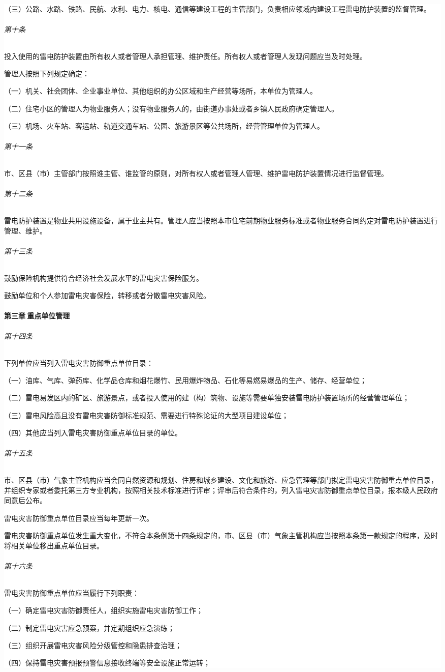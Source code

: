 （三）公路、水路、铁路、民航、水利、电力、核电、通信等建设工程的主管部门，负责相应领域内建设工程雷电防护装置的监督管理。

###### 第十条

投入使用的雷电防护装置由所有权人或者管理人承担管理、维护责任。所有权人或者管理人发现问题应当及时处理。

管理人按照下列规定确定：

（一）机关、社会团体、企业事业单位、其他组织的办公区域和生产经营等场所，本单位为管理人。

（二）住宅小区的管理人为物业服务人；没有物业服务人的，由街道办事处或者乡镇人民政府确定管理人。

（三）机场、火车站、客运站、轨道交通车站、公园、旅游景区等公共场所，经营管理单位为管理人。

###### 第十一条

市、区县（市）主管部门按照谁主管、谁监管的原则，对所有权人或者管理人管理、维护雷电防护装置情况进行监督管理。

###### 第十二条

雷电防护装置是物业共用设施设备，属于业主共有。管理人应当按照本市住宅前期物业服务标准或者物业服务合同约定对雷电防护装置进行管理、维护。

###### 第十三条

鼓励保险机构提供符合经济社会发展水平的雷电灾害保险服务。

鼓励单位和个人参加雷电灾害保险，转移或者分散雷电灾害风险。

#### 第三章 重点单位管理

###### 第十四条

下列单位应当列入雷电灾害防御重点单位目录：

（一）油库、气库、弹药库、化学品仓库和烟花爆竹、民用爆炸物品、石化等易燃易爆品的生产、储存、经营单位；

（二）雷电易发区内的矿区、旅游景点，或者投入使用的建（构）筑物、设施等需要单独安装雷电防护装置场所的经营管理单位；

（三）雷电风险高且没有雷电灾害防御标准规范、需要进行特殊论证的大型项目建设单位；

（四）其他应当列入雷电灾害防御重点单位目录的单位。

###### 第十五条

市、区县（市）气象主管机构应当会同自然资源和规划、住房和城乡建设、文化和旅游、应急管理等部门拟定雷电灾害防御重点单位目录，并组织专家或者委托第三方专业机构，按照相关技术标准进行评审；评审后符合条件的，列入雷电灾害防御重点单位目录，报本级人民政府同意后公布。

雷电灾害防御重点单位目录应当每年更新一次。

雷电灾害防御重点单位发生重大变化，不符合本条例第十四条规定的，市、区县（市）气象主管机构应当按照本条第一款规定的程序，及时将相关单位移出重点单位目录。

###### 第十六条

雷电灾害防御重点单位应当履行下列职责：

（一）确定雷电灾害防御责任人，组织实施雷电灾害防御工作；

（二）制定雷电灾害应急预案，并定期组织应急演练；

（三）组织开展雷电灾害风险分级管控和隐患排查治理；

（四）保持雷电灾害预报预警信息接收终端等安全设施正常运转；
